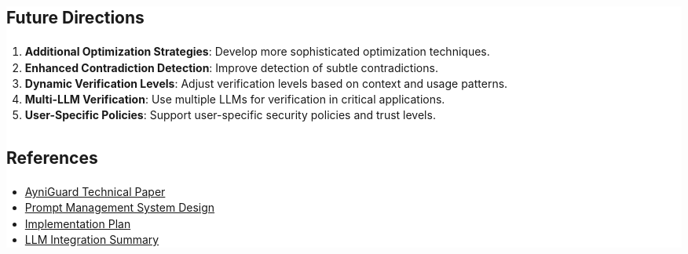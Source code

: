 ## Future Directions

1. **Additional Optimization Strategies**: Develop more sophisticated optimization techniques.
2. **Enhanced Contradiction Detection**: Improve detection of subtle contradictions.
3. **Dynamic Verification Levels**: Adjust verification levels based on context and usage patterns.
4. **Multi-LLM Verification**: Use multiple LLMs for verification in critical applications.
5. **User-Specific Policies**: Support user-specific security policies and trust levels.

## References

- [AyniGuard Technical Paper](/doc/technical/ayni_guard.md)
- [Prompt Management System Design](/PROMPT_MANAGEMENT_DESIGN_UPDATED.md)
- [Implementation Plan](/PROMPT_MANAGEMENT_IMPLEMENTATION_UPDATED.md)
- [LLM Integration Summary](/LLM_INTEGRATION_SUMMARY.md)
